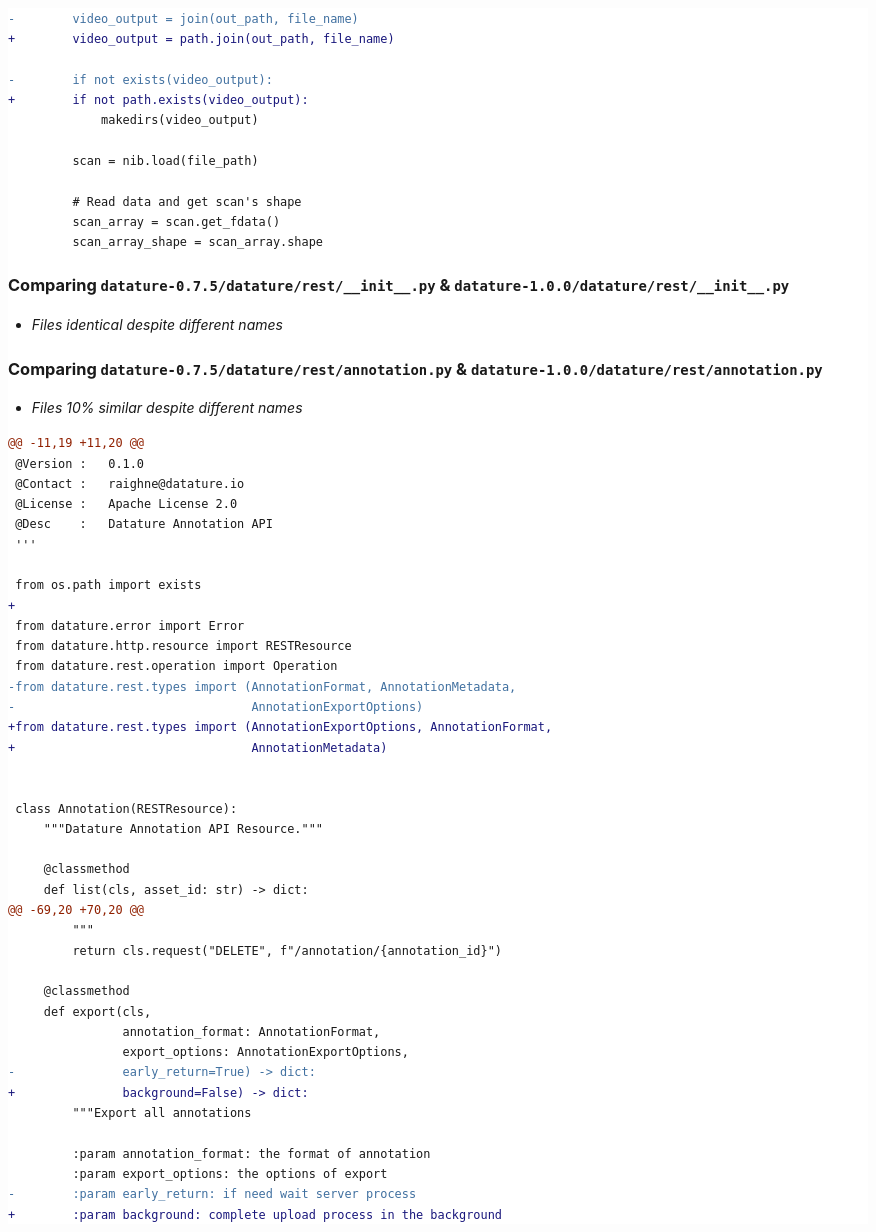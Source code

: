 ```diff
-        video_output = join(out_path, file_name)
+        video_output = path.join(out_path, file_name)
 
-        if not exists(video_output):
+        if not path.exists(video_output):
             makedirs(video_output)
 
         scan = nib.load(file_path)
 
         # Read data and get scan's shape
         scan_array = scan.get_fdata()
         scan_array_shape = scan_array.shape
```

### Comparing `datature-0.7.5/datature/rest/__init__.py` & `datature-1.0.0/datature/rest/__init__.py`

 * *Files identical despite different names*

### Comparing `datature-0.7.5/datature/rest/annotation.py` & `datature-1.0.0/datature/rest/annotation.py`

 * *Files 10% similar despite different names*

```diff
@@ -11,19 +11,20 @@
 @Version :   0.1.0
 @Contact :   raighne@datature.io
 @License :   Apache License 2.0
 @Desc    :   Datature Annotation API
 '''
 
 from os.path import exists
+
 from datature.error import Error
 from datature.http.resource import RESTResource
 from datature.rest.operation import Operation
-from datature.rest.types import (AnnotationFormat, AnnotationMetadata,
-                                 AnnotationExportOptions)
+from datature.rest.types import (AnnotationExportOptions, AnnotationFormat,
+                                 AnnotationMetadata)
 
 
 class Annotation(RESTResource):
     """Datature Annotation API Resource."""
 
     @classmethod
     def list(cls, asset_id: str) -> dict:
@@ -69,20 +70,20 @@
         """
         return cls.request("DELETE", f"/annotation/{annotation_id}")
 
     @classmethod
     def export(cls,
                annotation_format: AnnotationFormat,
                export_options: AnnotationExportOptions,
-               early_return=True) -> dict:
+               background=False) -> dict:
         """Export all annotations
 
         :param annotation_format: the format of annotation
         :param export_options: the options of export
-        :param early_return: if need wait server process
+        :param background: complete upload process in the background
```